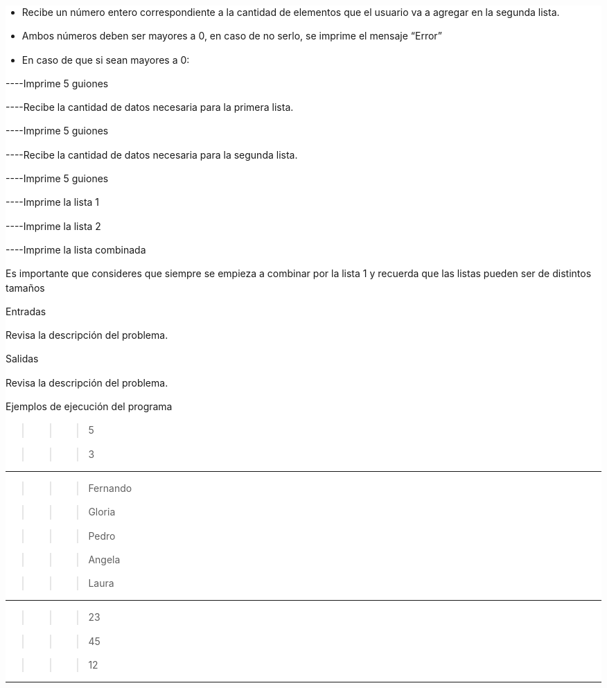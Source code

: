 - Recibe un número entero correspondiente a la cantidad de elementos que el usuario va a agregar en la segunda lista.

- Ambos números deben ser mayores a 0, en caso de no serlo, se imprime el mensaje “Error”

- En caso de que si sean mayores a 0:

----Imprime 5 guiones

----Recibe la cantidad de datos necesaria para la primera lista.

----Imprime 5 guiones

----Recibe la cantidad de datos necesaria para la segunda lista.

----Imprime 5 guiones

----Imprime la lista 1

----Imprime la lista 2

----Imprime la lista combinada

 

Es importante que consideres que siempre se empieza a combinar por la lista 1 y recuerda que las listas pueden ser de distintos tamaños

 

Entradas

Revisa la descripción del problema.

Salidas

Revisa la descripción del problema.

Ejemplos de ejecución del programa

>>> 5

>>> 3

-----

>>> Fernando

>>> Gloria

>>> Pedro

>>> Angela

>>> Laura

-----

>>> 23

>>> 45

>>> 12

-----
